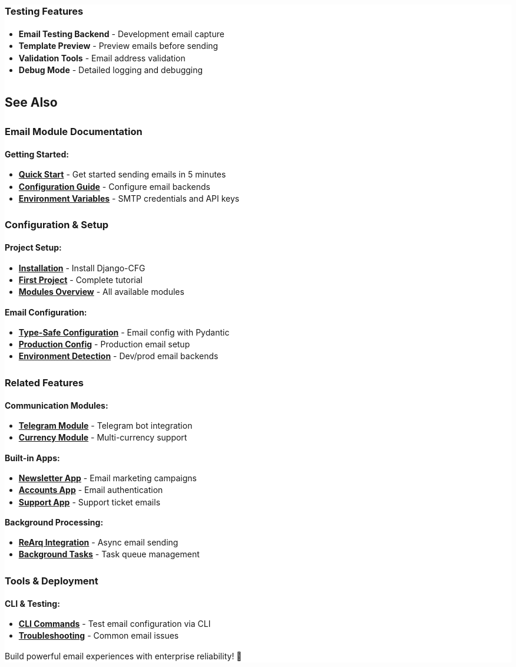 ### Testing Features
- **Email Testing Backend** - Development email capture
- **Template Preview** - Preview emails before sending
- **Validation Tools** - Email address validation
- **Debug Mode** - Detailed logging and debugging

## See Also

### Email Module Documentation

**Getting Started:**
- **[Quick Start](./quick-start)** - Get started sending emails in 5 minutes
- **[Configuration Guide](/getting-started/configuration)** - Configure email backends
- **[Environment Variables](/fundamentals/configuration/environment)** - SMTP credentials and API keys

### Configuration & Setup

**Project Setup:**
- **[Installation](/getting-started/installation)** - Install Django-CFG
- **[First Project](/getting-started/first-project)** - Complete tutorial
- **[Modules Overview](/features/modules/overview)** - All available modules

**Email Configuration:**
- **[Type-Safe Configuration](/fundamentals/core/type-safety)** - Email config with Pydantic
- **[Production Config](/guides/production-config)** - Production email setup
- **[Environment Detection](/fundamentals/configuration/environment)** - Dev/prod email backends

### Related Features

**Communication Modules:**
- **[Telegram Module](/features/modules/telegram/overview)** - Telegram bot integration
- **[Currency Module](/features/modules/currency/overview)** - Multi-currency support

**Built-in Apps:**
- **[Newsletter App](/features/built-in-apps/user-management/newsletter)** - Email marketing campaigns
- **[Accounts App](/features/built-in-apps/user-management/accounts)** - Email authentication
- **[Support App](/features/built-in-apps/user-management/support)** - Support ticket emails

**Background Processing:**
- **[ReArq Integration](/features/integrations/rearq/overview)** - Async email sending
- **[Background Tasks](/features/built-in-apps/operations/tasks)** - Task queue management

### Tools & Deployment

**CLI & Testing:**
- **[CLI Commands](/cli/introduction)** - Test email configuration via CLI
- **[Troubleshooting](/guides/troubleshooting)** - Common email issues

Build powerful email experiences with enterprise reliability! 📧

